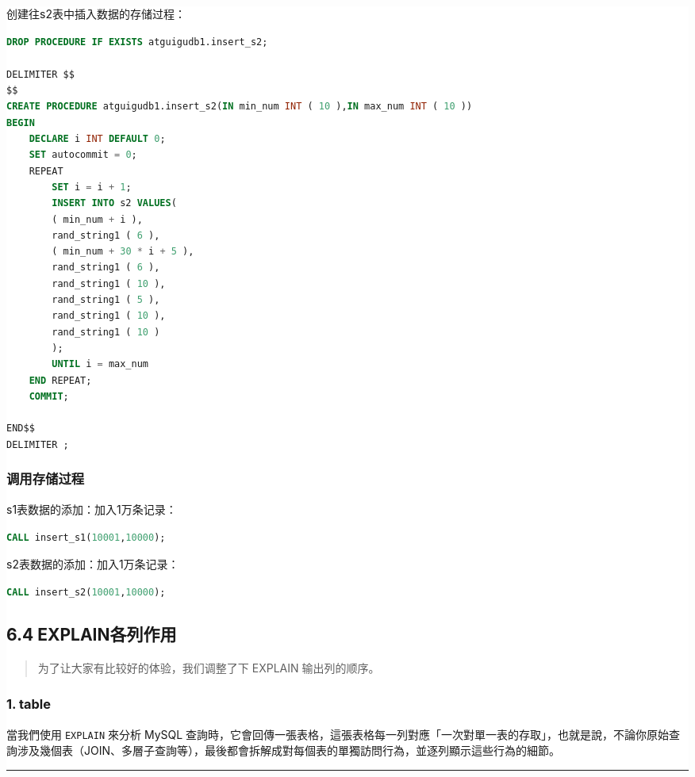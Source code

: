 创建往s2表中插入数据的存储过程：

```sql
DROP PROCEDURE IF EXISTS atguigudb1.insert_s2;

DELIMITER $$
$$
CREATE PROCEDURE atguigudb1.insert_s2(IN min_num INT ( 10 ),IN max_num INT ( 10 )) 
BEGIN
	DECLARE i INT DEFAULT 0;
	SET autocommit = 0;
	REPEAT
		SET i = i + 1;
		INSERT INTO s2 VALUES(
		( min_num + i ),
		rand_string1 ( 6 ),
		( min_num + 30 * i + 5 ),
		rand_string1 ( 6 ),
		rand_string1 ( 10 ),
		rand_string1 ( 5 ),
		rand_string1 ( 10 ),
		rand_string1 ( 10 )
		);
		UNTIL i = max_num 
	END REPEAT;
	COMMIT;
	
END$$
DELIMITER ;
```

### 调用存储过程

s1表数据的添加：加入1万条记录：

```sql
CALL insert_s1(10001,10000);
```

s2表数据的添加：加入1万条记录：

```sql
CALL insert_s2(10001,10000);
```

## 6.4 EXPLAIN各列作用
> 为了让大家有比较好的体验，我们调整了下 EXPLAIN 输出列的顺序。

### 1. table
當我們使用 `EXPLAIN` 來分析 MySQL 查詢時，它會回傳一張表格，這張表格每一列對應「一次對單一表的存取」，也就是說，不論你原始查詢涉及幾個表（JOIN、多層子查詢等），最後都會拆解成對每個表的單獨訪問行為，並逐列顯示這些行為的細節。

---
